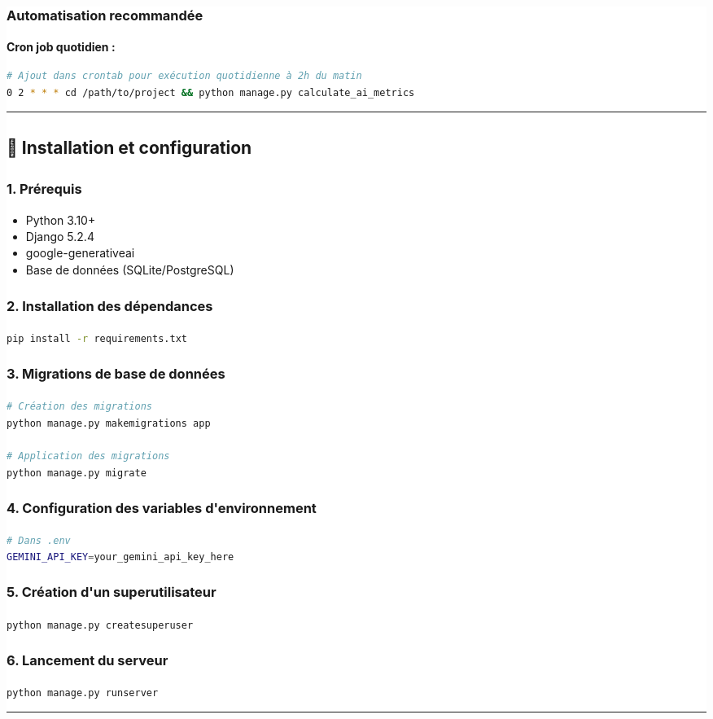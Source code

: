 ### Automatisation recommandée

**Cron job quotidien :**
```bash
# Ajout dans crontab pour exécution quotidienne à 2h du matin
0 2 * * * cd /path/to/project && python manage.py calculate_ai_metrics
```

---

## 🚀 Installation et configuration

### 1. Prérequis

- Python 3.10+
- Django 5.2.4
- google-generativeai
- Base de données (SQLite/PostgreSQL)

### 2. Installation des dépendances

```bash
pip install -r requirements.txt
```

### 3. Migrations de base de données

```bash
# Création des migrations
python manage.py makemigrations app

# Application des migrations
python manage.py migrate
```

### 4. Configuration des variables d'environnement

```bash
# Dans .env
GEMINI_API_KEY=your_gemini_api_key_here
```

### 5. Création d'un superutilisateur

```bash
python manage.py createsuperuser
```

### 6. Lancement du serveur

```bash
python manage.py runserver
```

---